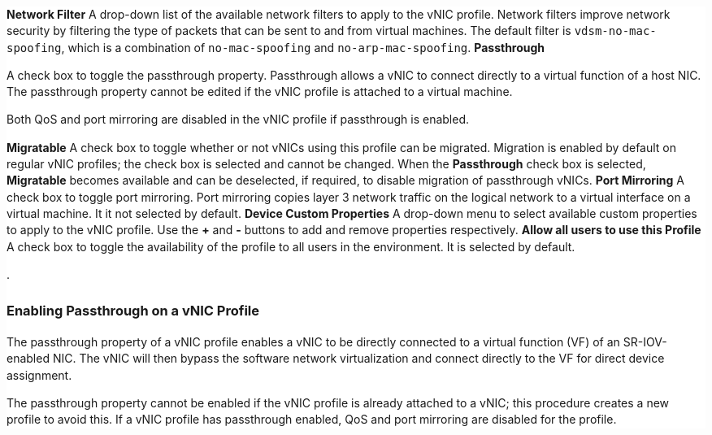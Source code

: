    <td><b>Network Filter</b></td>
   <td>A drop-down list of the available network filters to apply to the vNIC profile. Network filters improve network security by filtering the type of packets that can be sent to and from virtual machines. The default filter is <tt>vdsm-no-mac-spoofing</tt>, which is a combination of <tt>no-mac-spoofing</tt> and <tt>no-arp-mac-spoofing</tt>.</td>
  </tr>
  <tr>
   <td><b>Passthrough</b></td>
   <td>
    <p>A check box to toggle the passthrough property. Passthrough allows a vNIC to connect directly to a virtual function of a host NIC. The passthrough property cannot be edited if the vNIC profile is attached to a virtual machine.</p>
    <p>Both QoS and port mirroring are disabled in the vNIC profile if passthrough is enabled.</p>
   </td>
  </tr>
  <tr>
   <td><b>Migratable</b></td>
   <td>A check box to toggle whether or not vNICs using this profile can be migrated. Migration is enabled by default on regular vNIC profiles; the check box is selected and cannot be changed. When the <b>Passthrough</b> check box is selected, <b>Migratable</b> becomes available and can be deselected, if required, to disable migration of passthrough vNICs.</td>
  </tr>
  <tr>
   <td><b>Port Mirroring</b></td>
   <td>A check box to toggle port mirroring. Port mirroring copies layer 3 network traffic on the logical network to a virtual interface on a virtual machine. It it not selected by default.</td>
  </tr>
  <tr>
   <td><b>Device Custom Properties</b></td>
   <td>A drop-down menu to select available custom properties to apply to the vNIC profile. Use the <b>+</b> and <b>-</b> buttons to add and remove properties respectively.</td>
  </tr>
  <tr>
   <td><b>Allow all users to use this Profile</b></td>
   <td>A check box to toggle the availability of the profile to all users in the environment. It is selected by default.</td>
  </tr>
 </tbody>
</table>

.


### Enabling Passthrough on a vNIC Profile

The passthrough property of a vNIC profile enables a vNIC to be directly connected to a virtual function (VF) of an SR-IOV-enabled NIC. The vNIC will then bypass the software network virtualization and connect directly to the VF for direct device assignment.

The passthrough property cannot be enabled if the vNIC profile is already attached to a vNIC; this procedure creates a new profile to avoid this. If a vNIC profile has passthrough enabled, QoS and port mirroring are disabled for the profile.
